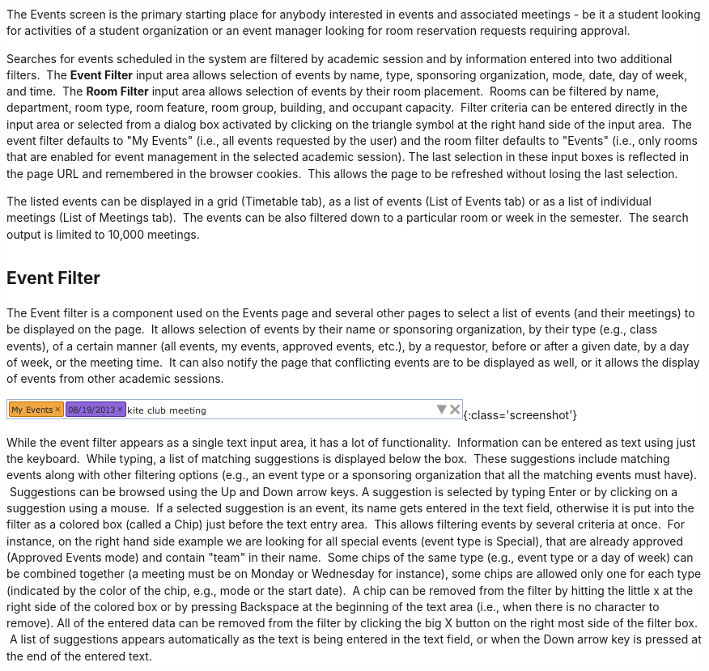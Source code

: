 
 


 The Events screen is the primary starting place for anybody interested in events and associated meetings - be it a student looking for activities of a student organization or an event manager looking for room reservation requests requiring approval.


 


 Searches for events scheduled in the system are filtered by academic session and by information entered into two additional filters.  The **Event Filter** input area allows selection of events by name, type, sponsoring organization, mode, date, day of week, and time.  The **Room Filter** input area allows selection of events by their room placement.  Rooms can be filtered by name, department, room type, room feature, room group, building, and occupant capacity.  Filter criteria can be entered directly in the input area or selected from a dialog box activated by clicking on the triangle symbol at the right hand side of the input area.  The event filter defaults to "My Events" (i.e., all events requested by the user) and the room filter defaults to "Events" (i.e., only rooms that are enabled for event management in the selected academic session). The last selection in these input boxes is reflected in the page URL and remembered in the browser cookies.  This allows the page to be refreshed without losing the last selection.


 


 The listed events can be displayed in a grid (Timetable tab), as a list of events (List of Events tab) or as a list of individual meetings (List of Meetings tab).  The events can be also filtered down to a particular room or week in the semester.  The search output is limited to 10,000 meetings.

## Event Filter


 The Event filter is a component used on the Events page and several other pages to select a list of events (and their meetings) to be displayed on the page.  It allows selection of events by their name or sponsoring organization, by their type (e.g., class events), of a certain manner (all events, my events, approved events, etc.), by a requestor, before or after a given date, by a day of week, or the meeting time.  It can also notify the page that conflicting events are to be displayed as well, or it allows the display of events from other academic sessions.


 


 ![Event Management Manual](images/events-4.png){:class='screenshot'}


 


 While the event filter appears as a single text input area, it has a lot of functionality.  Information can be entered as text using just the keyboard.  While typing, a list of matching suggestions is displayed below the box.  These suggestions include matching events along with other filtering options (e.g., an event type or a sponsoring organization that all the matching events must have).  Suggestions can be browsed using the Up and Down arrow keys. A suggestion is selected by typing Enter or by clicking on a suggestion using a mouse.  If a selected suggestion is an event, its name gets entered in the text field, otherwise it is put into the filter as a colored box (called a Chip) just before the text entry area.  This allows filtering events by several criteria at once.  For instance, on the right hand side example we are looking for all special events (event type is Special), that are already approved (Approved Events mode) and contain "team" in their name.  Some chips of the same type (e.g., event type or a day of week) can be combined together (a meeting must be on Monday or Wednesday for instance), some chips are allowed only one for each type (indicated by the color of the chip, e.g., mode or the start date).  A chip can be removed from the filter by hitting the little x at the right side of the colored box or by pressing Backspace at the beginning of the text area (i.e., when there is no character to remove). All of the entered data can be removed from the filter by clicking the big X button on the right most side of the filter box.  A list of suggestions appears automatically as the text is being entered in the text field, or when the Down arrow key is pressed at the end of the entered text.
